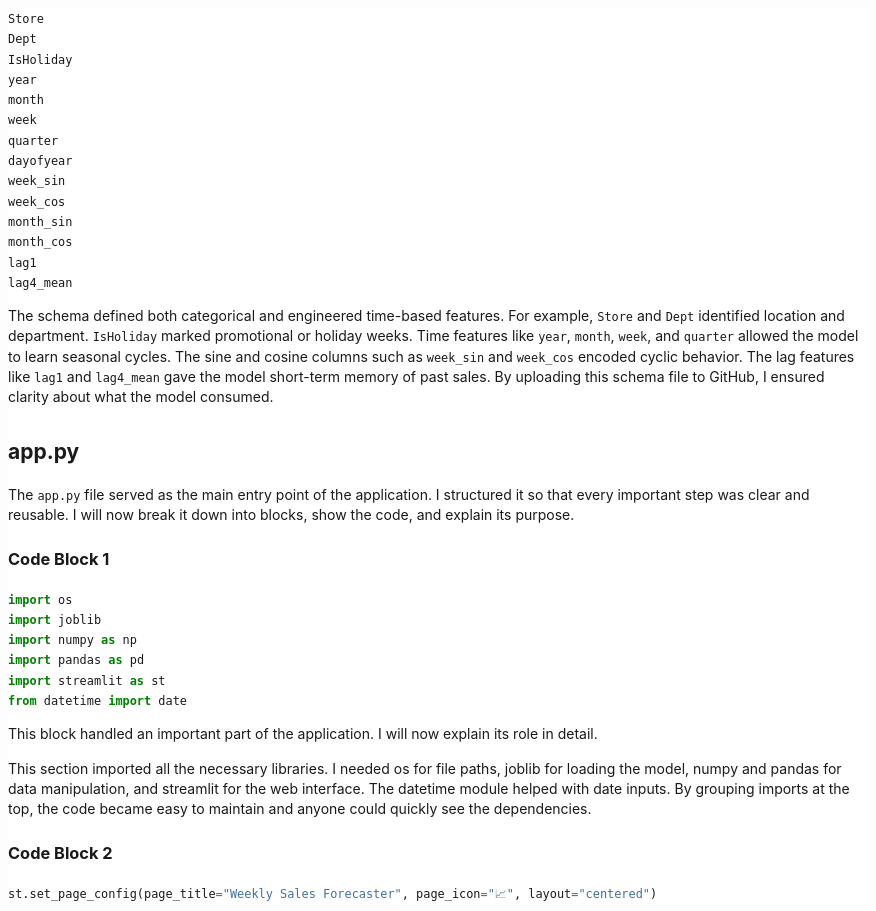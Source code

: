 ```python
Store
Dept
IsHoliday
year
month
week
quarter
dayofyear
week_sin
week_cos
month_sin
month_cos
lag1
lag4_mean
```

The schema defined both categorical and engineered time-based features. For example, `Store` and `Dept` identified location and department. `IsHoliday` marked promotional or holiday weeks. Time features like `year`, `month`, `week`, and `quarter` allowed the model to learn seasonal cycles. The sine and cosine columns such as `week_sin` and `week_cos` encoded cyclic behavior. The lag features like `lag1` and `lag4_mean` gave the model short-term memory of past sales. By uploading this schema file to GitHub, I ensured clarity about what the model consumed.

## app.py

The `app.py` file served as the main entry point of the application. I structured it so that every important step was clear and reusable. I will now break it down into blocks, show the code, and explain its purpose.


### Code Block 1

```python
import os
import joblib
import numpy as np
import pandas as pd
import streamlit as st
from datetime import date
```

This block handled an important part of the application. I will now explain its role in detail.

This section imported all the necessary libraries. I needed os for file paths, joblib for loading the model, numpy and pandas for data manipulation, and streamlit for the web interface. The datetime module helped with date inputs. By grouping imports at the top, the code became easy to maintain and anyone could quickly see the dependencies.


### Code Block 2

```python
st.set_page_config(page_title="Weekly Sales Forecaster", page_icon="📈", layout="centered")
```

